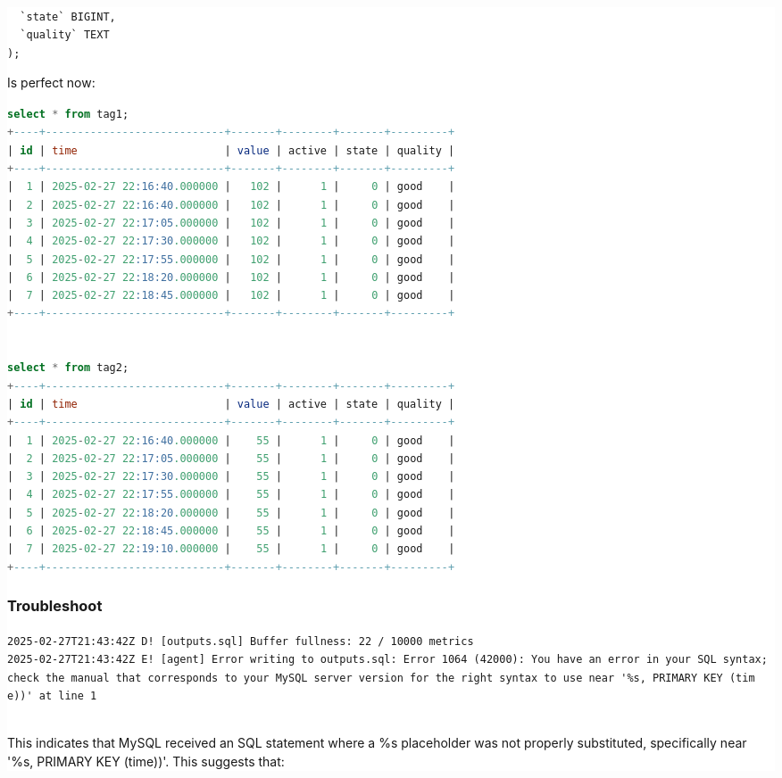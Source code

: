 ```sql
  `state` BIGINT,
  `quality` TEXT
);


```

Is perfect now:

```sql
select * from tag1;
+----+----------------------------+-------+--------+-------+---------+
| id | time                       | value | active | state | quality |
+----+----------------------------+-------+--------+-------+---------+
|  1 | 2025-02-27 22:16:40.000000 |   102 |      1 |     0 | good    |
|  2 | 2025-02-27 22:16:40.000000 |   102 |      1 |     0 | good    |
|  3 | 2025-02-27 22:17:05.000000 |   102 |      1 |     0 | good    |
|  4 | 2025-02-27 22:17:30.000000 |   102 |      1 |     0 | good    |
|  5 | 2025-02-27 22:17:55.000000 |   102 |      1 |     0 | good    |
|  6 | 2025-02-27 22:18:20.000000 |   102 |      1 |     0 | good    |
|  7 | 2025-02-27 22:18:45.000000 |   102 |      1 |     0 | good    |
+----+----------------------------+-------+--------+-------+---------+


select * from tag2;
+----+----------------------------+-------+--------+-------+---------+
| id | time                       | value | active | state | quality |
+----+----------------------------+-------+--------+-------+---------+
|  1 | 2025-02-27 22:16:40.000000 |    55 |      1 |     0 | good    |
|  2 | 2025-02-27 22:17:05.000000 |    55 |      1 |     0 | good    |
|  3 | 2025-02-27 22:17:30.000000 |    55 |      1 |     0 | good    |
|  4 | 2025-02-27 22:17:55.000000 |    55 |      1 |     0 | good    |
|  5 | 2025-02-27 22:18:20.000000 |    55 |      1 |     0 | good    |
|  6 | 2025-02-27 22:18:45.000000 |    55 |      1 |     0 | good    |
|  7 | 2025-02-27 22:19:10.000000 |    55 |      1 |     0 | good    |
+----+----------------------------+-------+--------+-------+---------+


```


### Troubleshoot

```log
2025-02-27T21:43:42Z D! [outputs.sql] Buffer fullness: 22 / 10000 metrics
2025-02-27T21:43:42Z E! [agent] Error writing to outputs.sql: Error 1064 (42000): You have an error in your SQL syntax; check the manual that corresponds to your MySQL server version for the right syntax to use near '%s, PRIMARY KEY (time))' at line 1


```


This indicates that MySQL received an SQL statement where a %s placeholder was not properly substituted, specifically near '%s, PRIMARY KEY (time))'. This suggests that:
